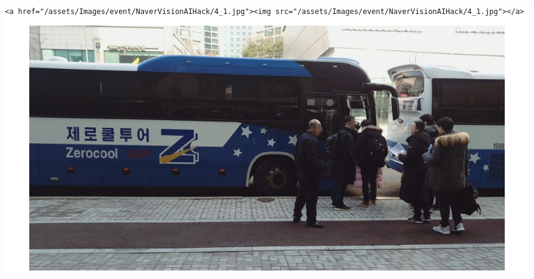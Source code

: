     <a href="/assets/Images/event/NaverVisionAIHack/4_1.jpg"><img src="/assets/Images/event/NaverVisionAIHack/4_1.jpg"></a>
<figure class="half">
    <a href="/assets/Images/event/NaverVisionAIHack/4_2.jpg"><img src="/assets/Images/event/NaverVisionAIHack/4_2.jpg"></a>